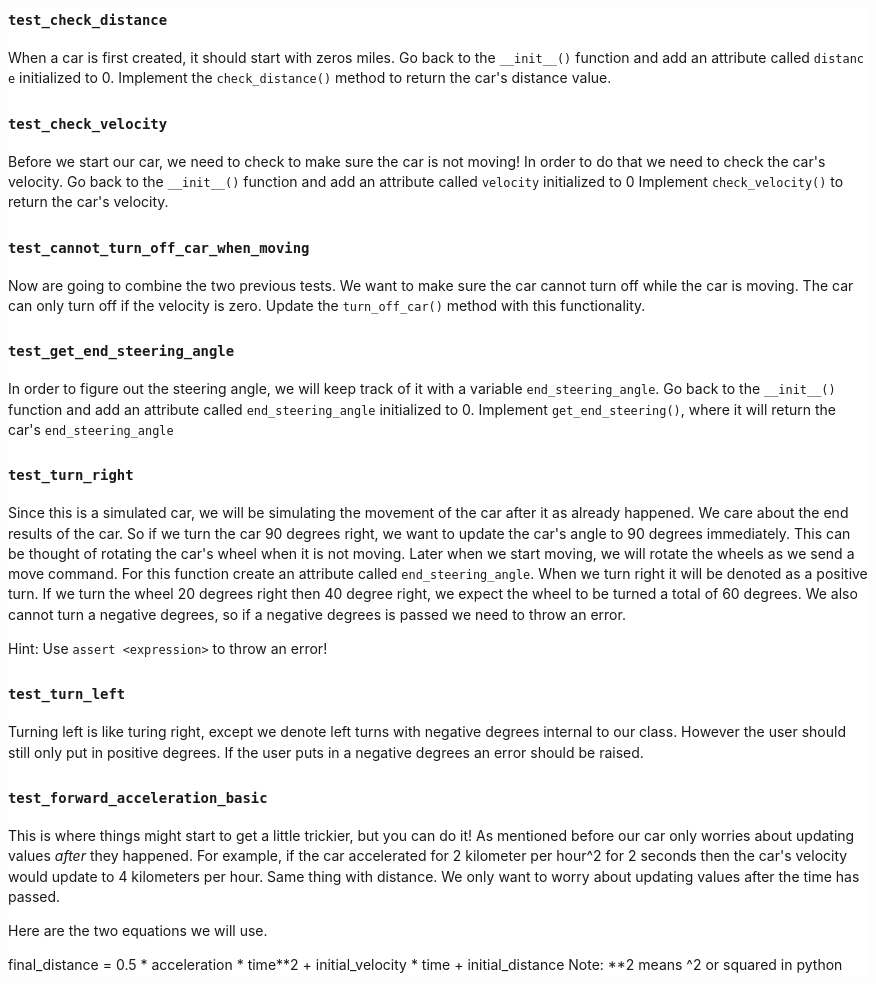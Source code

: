 ### `test_check_distance`
When a car is first created, it should start with zeros miles. Go back to the `__init__()` function and add an attribute called `distance` initialized to 0. Implement the `check_distance()` method to return the car's distance value.

### `test_check_velocity`
Before we start our car, we need to check to make sure the car is not moving! In order to do that we need to check the car's velocity. Go back to the `__init__()` function and add an attribute called `velocity` initialized to 0  Implement `check_velocity()` to return the car's velocity.   

### `test_cannot_turn_off_car_when_moving`
Now are going to combine the two previous tests. We want to make sure the car cannot turn off while the car is moving. The car can only turn off if the velocity is zero. Update the `turn_off_car()` method with this functionality. 

### `test_get_end_steering_angle`
In order to figure out the steering angle, we will keep track of it with a variable `end_steering_angle`. Go back to the `__init__()` function and add an attribute called `end_steering_angle` initialized to 0.
Implement `get_end_steering()`, where it will return the car's `end_steering_angle`

### `test_turn_right`
Since this is a simulated car, we will be simulating the movement of the car after it as already happened. We care about the end results of the car. So if we turn the car 90 degrees right, we want to update the car's angle to 90 degrees immediately. This can be thought of rotating the car's wheel when it is not moving. Later when we start moving, we will rotate the wheels as we send a move command. For this function create an attribute called `end_steering_angle`. When we turn right it will be denoted as a positive turn. If we turn the wheel 20 degrees right then 40 degree right, we expect the wheel to be turned a total of 60 degrees. We also cannot turn a negative degrees, so if a negative degrees is passed we need to throw an error. 

Hint: Use `assert <expression>` to throw an error!

### `test_turn_left`
Turning left is like turing right, except we denote left turns with negative degrees internal to our class. However the user should still only put in positive degrees. If the user puts in a negative degrees an error should be raised. 

### `test_forward_acceleration_basic`

This is where things might start to get a little trickier, but you can do it! 
As mentioned before our car only worries about updating values *after* they happened. For example, if the car accelerated for 2 kilometer per hour^2 for 2 seconds then the car's velocity would update to 4 kilometers per hour. Same thing with distance. We only want to worry about updating values after the time has passed. 

Here are the two equations we will use. 

final_distance = 0.5 * acceleration * time**2 + initial_velocity * time + initial_distance
Note: **2 means ^2 or squared in python
